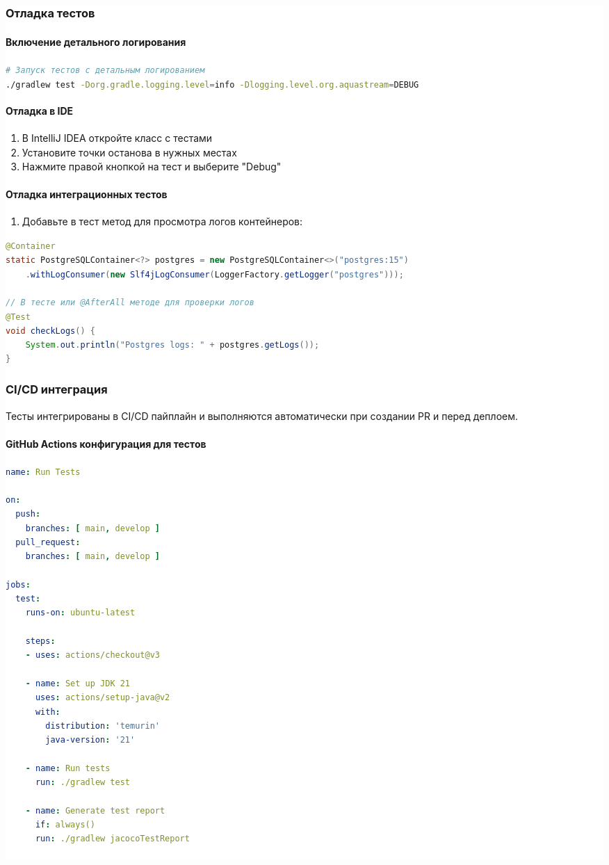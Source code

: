 ### Отладка тестов

#### Включение детального логирования

```bash
# Запуск тестов с детальным логированием
./gradlew test -Dorg.gradle.logging.level=info -Dlogging.level.org.aquastream=DEBUG
```

#### Отладка в IDE

1. В IntelliJ IDEA откройте класс с тестами
2. Установите точки останова в нужных местах
3. Нажмите правой кнопкой на тест и выберите "Debug"

#### Отладка интеграционных тестов

1. Добавьте в тест метод для просмотра логов контейнеров:

```java
@Container
static PostgreSQLContainer<?> postgres = new PostgreSQLContainer<>("postgres:15")
    .withLogConsumer(new Slf4jLogConsumer(LoggerFactory.getLogger("postgres")));

// В тесте или @AfterAll методе для проверки логов
@Test
void checkLogs() {
    System.out.println("Postgres logs: " + postgres.getLogs());
}
```

### CI/CD интеграция

Тесты интегрированы в CI/CD пайплайн и выполняются автоматически при создании PR и перед деплоем.

#### GitHub Actions конфигурация для тестов

```yaml
name: Run Tests

on:
  push:
    branches: [ main, develop ]
  pull_request:
    branches: [ main, develop ]

jobs:
  test:
    runs-on: ubuntu-latest
    
    steps:
    - uses: actions/checkout@v3
    
    - name: Set up JDK 21
      uses: actions/setup-java@v2
      with:
        distribution: 'temurin'
        java-version: '21'
        
    - name: Run tests
      run: ./gradlew test
      
    - name: Generate test report
      if: always()
      run: ./gradlew jacocoTestReport
      
```